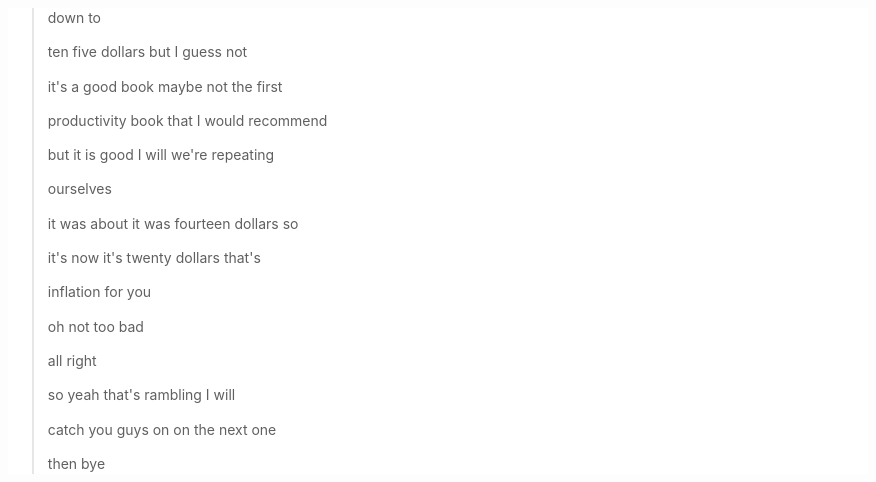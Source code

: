 >
> down to
>
> ten five dollars but I guess not
>
> it&#39;s a good book maybe not the first
>
> productivity book that I would recommend
>
> but it is good I will we&#39;re repeating
>
> ourselves
>
> it was about it was fourteen dollars so
>
> it&#39;s now it&#39;s twenty dollars that&#39;s
>
> inflation for you
>
> oh not too bad
>
> all right
>
> so yeah that&#39;s rambling I will
>
> catch you guys on on the next one
>
> then bye
